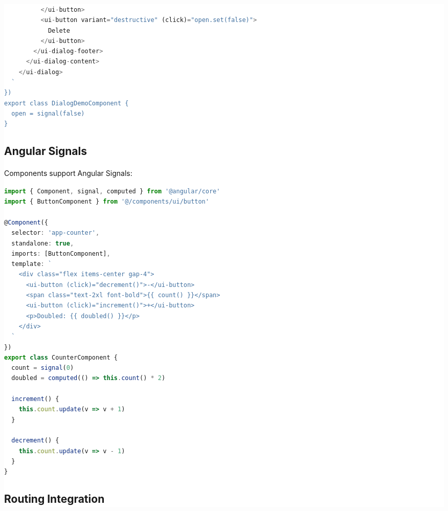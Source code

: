 ```typescript
          </ui-button>
          <ui-button variant="destructive" (click)="open.set(false)">
            Delete
          </ui-button>
        </ui-dialog-footer>
      </ui-dialog-content>
    </ui-dialog>
  `
})
export class DialogDemoComponent {
  open = signal(false)
}
```

## Angular Signals

Components support Angular Signals:

```typescript
import { Component, signal, computed } from '@angular/core'
import { ButtonComponent } from '@/components/ui/button'

@Component({
  selector: 'app-counter',
  standalone: true,
  imports: [ButtonComponent],
  template: `
    <div class="flex items-center gap-4">
      <ui-button (click)="decrement()">-</ui-button>
      <span class="text-2xl font-bold">{{ count() }}</span>
      <ui-button (click)="increment()">+</ui-button>
      <p>Doubled: {{ doubled() }}</p>
    </div>
  `
})
export class CounterComponent {
  count = signal(0)
  doubled = computed(() => this.count() * 2)

  increment() {
    this.count.update(v => v + 1)
  }

  decrement() {
    this.count.update(v => v - 1)
  }
}
```

## Routing Integration

